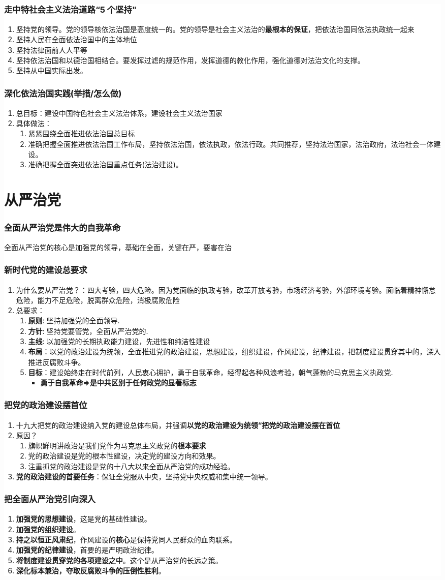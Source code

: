 ### 走中特社会主义法治道路“5 个坚持"

1. 坚持党的领导。党的领导核依法治国是高度统一的。党的领导是社会主义法治的**最根本的保证**，把依法治国同依法执政统一起来
2. 坚持人民在全面依法治国中的主体地位
3. 坚持法律面前人人平等
4. 坚持依法治国和以德治国相结合。要发挥过滤的规范作用，发挥道德的教化作用，强化道德对法治文化的支撑。
5. 坚持从中国实际出发。

### 深化依法治国实践(举措/怎么做)

1. 总目标：建设中国特色社会主义法治体系，建设社会主义法治国家
1. 具体做法：
   1. 紧紧围绕全面推进依法治国总目标
   2. 准确把握全面推进依法治国工作布局，坚持依法治国，依法执政，依法行政。共同推荐，坚持法治国家，法治政府，法治社会一体建设。
   3. 准确把握全面突进依法治国重点任务(法治建设)。

# 从严治党

### 全面从严治党是伟大的自我革命

全面从严治党的核心是加强党的领导，基础在全面，关键在严，要害在治

### 新时代党的建设总要求

1. 为什么要从严治党？：四大考验，四大危险。因为党面临的执政考验，改革开放考验，市场经济考验，外部环境考验。面临着精神懈怠危险，能力不足危险，脱离群众危险，消极腐败危险
2. 总要求：
   1. **原则**: 坚持加强党的全面领导.
   2. **方针**: 坚持党要管党，全面从严治党的.
   3. **主线**: 以加强党的长期执政能力建设，先进性和纯洁性建设
   4. **布局**：以党的政治建设为统领，全面推进党的政治建设，思想建设，组织建设，作风建设，纪律建设，把制度建设贯穿其中的，深入推进反腐败斗争。
   5. **目标**：建设始终走在时代前列，人民衷心拥护，勇于自我革命，经得起各种风浪考验，朝气蓬勃的马克思主义执政党.
      - **勇于自我革命=>是中共区别于任何政党的显著标志**

### 把党的政治建设摆首位

1. 十九大把党的政治建设纳入党的建设总体布局，并强调**以党的政治建设为统领“把党的政治建设摆在首位**
2. 原因？
   1. 旗帜鲜明讲政治是我们党作为马克思主义政党的**根本要求**
   2. 党的政治建设是党的根本性建设，决定党的建设方向和效果。
   3. 注重抓党的政治建设是党的十八大以来全面从严治党的成功经验。
3. **党的政治建设的首要任务**：保证全党服从中央，坚持党中央权威和集中统一领导。

### 把全面从严治党引向深入

1. **加强党的思想建设**，这是党的基础性建设。
2. **加强党的组织建设**。
3. **持之以恒正风肃纪**，作风建设的**核心**是保持党同人民群众的血肉联系。
4. **加强党的纪律建设**，首要的是严明政治纪律。
5. **将制度建设贯穿党的各项建设之中**。这个是从严治党的长远之策。
6. **深化标本兼治，夺取反腐败斗争的压倒性胜利**。

